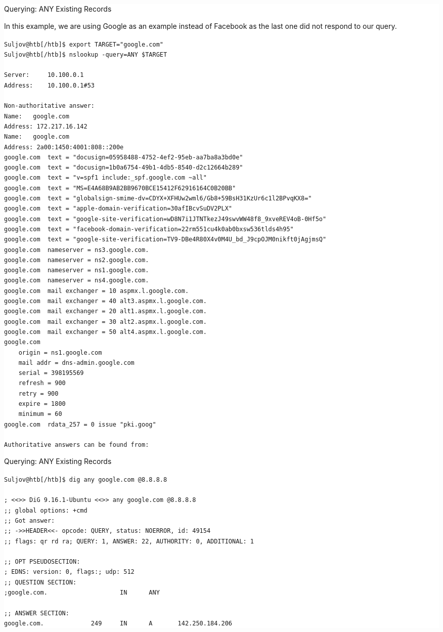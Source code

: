 Querying: ANY Existing Records

In this example, we are using Google as an example instead of Facebook as the last one did not respond to our query.

```
Suljov@htb[/htb]$ export TARGET="google.com"
Suljov@htb[/htb]$ nslookup -query=ANY $TARGET

Server:		10.100.0.1
Address:	10.100.0.1#53

Non-authoritative answer:
Name:	google.com
Address: 172.217.16.142
Name:	google.com
Address: 2a00:1450:4001:808::200e
google.com	text = "docusign=05958488-4752-4ef2-95eb-aa7ba8a3bd0e"
google.com	text = "docusign=1b0a6754-49b1-4db5-8540-d2c12664b289"
google.com	text = "v=spf1 include:_spf.google.com ~all"
google.com	text = "MS=E4A68B9AB2BB9670BCE15412F62916164C0B20BB"
google.com	text = "globalsign-smime-dv=CDYX+XFHUw2wml6/Gb8+59BsH31KzUr6c1l2BPvqKX8="
google.com	text = "apple-domain-verification=30afIBcvSuDV2PLX"
google.com	text = "google-site-verification=wD8N7i1JTNTkezJ49swvWW48f8_9xveREV4oB-0Hf5o"
google.com	text = "facebook-domain-verification=22rm551cu4k0ab0bxsw536tlds4h95"
google.com	text = "google-site-verification=TV9-DBe4R80X4v0M4U_bd_J9cpOJM0nikft0jAgjmsQ"
google.com	nameserver = ns3.google.com.
google.com	nameserver = ns2.google.com.
google.com	nameserver = ns1.google.com.
google.com	nameserver = ns4.google.com.
google.com	mail exchanger = 10 aspmx.l.google.com.
google.com	mail exchanger = 40 alt3.aspmx.l.google.com.
google.com	mail exchanger = 20 alt1.aspmx.l.google.com.
google.com	mail exchanger = 30 alt2.aspmx.l.google.com.
google.com	mail exchanger = 50 alt4.aspmx.l.google.com.
google.com
	origin = ns1.google.com
	mail addr = dns-admin.google.com
	serial = 398195569
	refresh = 900
	retry = 900
	expire = 1800
	minimum = 60
google.com	rdata_257 = 0 issue "pki.goog"

Authoritative answers can be found from:
```

Querying: ANY Existing Records

``` 
Suljov@htb[/htb]$ dig any google.com @8.8.8.8

; <<>> DiG 9.16.1-Ubuntu <<>> any google.com @8.8.8.8
;; global options: +cmd
;; Got answer:
;; ->>HEADER<<- opcode: QUERY, status: NOERROR, id: 49154
;; flags: qr rd ra; QUERY: 1, ANSWER: 22, AUTHORITY: 0, ADDITIONAL: 1

;; OPT PSEUDOSECTION:
; EDNS: version: 0, flags:; udp: 512
;; QUESTION SECTION:
;google.com.                    IN      ANY

;; ANSWER SECTION:
google.com.             249     IN      A       142.250.184.206
```
